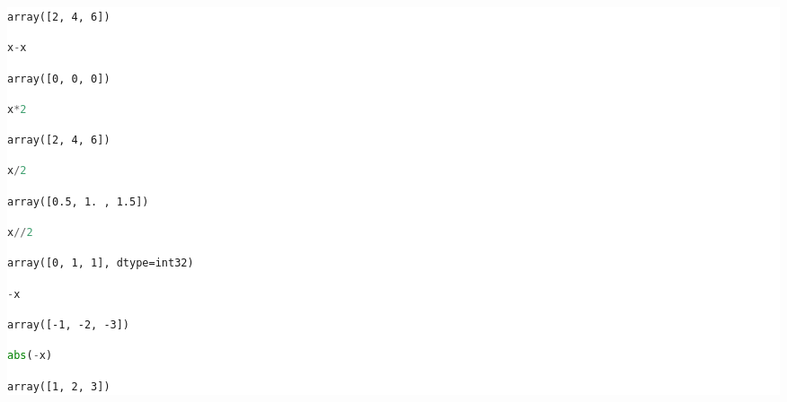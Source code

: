 


    array([2, 4, 6])




```python
x-x
```




    array([0, 0, 0])




```python
x*2
```




    array([2, 4, 6])




```python
x/2
```




    array([0.5, 1. , 1.5])




```python
x//2
```




    array([0, 1, 1], dtype=int32)




```python
-x
```




    array([-1, -2, -3])




```python
abs(-x)
```




    array([1, 2, 3])
